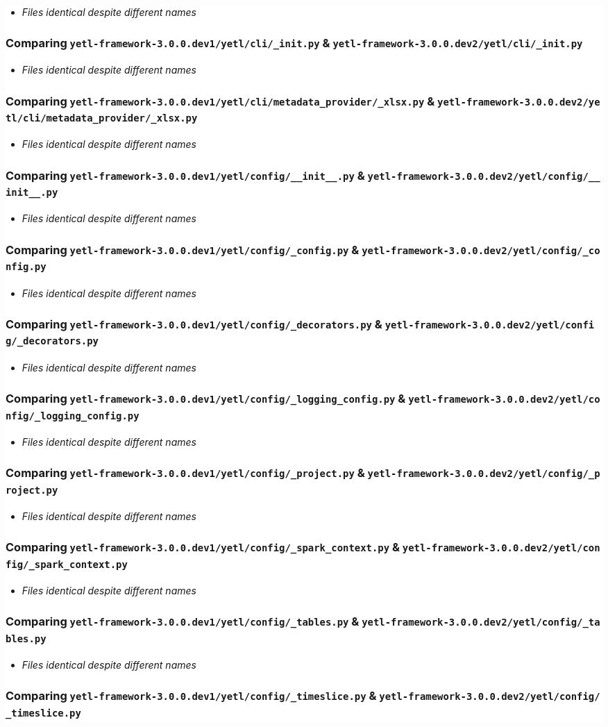 * *Files identical despite different names*

### Comparing `yetl-framework-3.0.0.dev1/yetl/cli/_init.py` & `yetl-framework-3.0.0.dev2/yetl/cli/_init.py`

 * *Files identical despite different names*

### Comparing `yetl-framework-3.0.0.dev1/yetl/cli/metadata_provider/_xlsx.py` & `yetl-framework-3.0.0.dev2/yetl/cli/metadata_provider/_xlsx.py`

 * *Files identical despite different names*

### Comparing `yetl-framework-3.0.0.dev1/yetl/config/__init__.py` & `yetl-framework-3.0.0.dev2/yetl/config/__init__.py`

 * *Files identical despite different names*

### Comparing `yetl-framework-3.0.0.dev1/yetl/config/_config.py` & `yetl-framework-3.0.0.dev2/yetl/config/_config.py`

 * *Files identical despite different names*

### Comparing `yetl-framework-3.0.0.dev1/yetl/config/_decorators.py` & `yetl-framework-3.0.0.dev2/yetl/config/_decorators.py`

 * *Files identical despite different names*

### Comparing `yetl-framework-3.0.0.dev1/yetl/config/_logging_config.py` & `yetl-framework-3.0.0.dev2/yetl/config/_logging_config.py`

 * *Files identical despite different names*

### Comparing `yetl-framework-3.0.0.dev1/yetl/config/_project.py` & `yetl-framework-3.0.0.dev2/yetl/config/_project.py`

 * *Files identical despite different names*

### Comparing `yetl-framework-3.0.0.dev1/yetl/config/_spark_context.py` & `yetl-framework-3.0.0.dev2/yetl/config/_spark_context.py`

 * *Files identical despite different names*

### Comparing `yetl-framework-3.0.0.dev1/yetl/config/_tables.py` & `yetl-framework-3.0.0.dev2/yetl/config/_tables.py`

 * *Files identical despite different names*

### Comparing `yetl-framework-3.0.0.dev1/yetl/config/_timeslice.py` & `yetl-framework-3.0.0.dev2/yetl/config/_timeslice.py`
